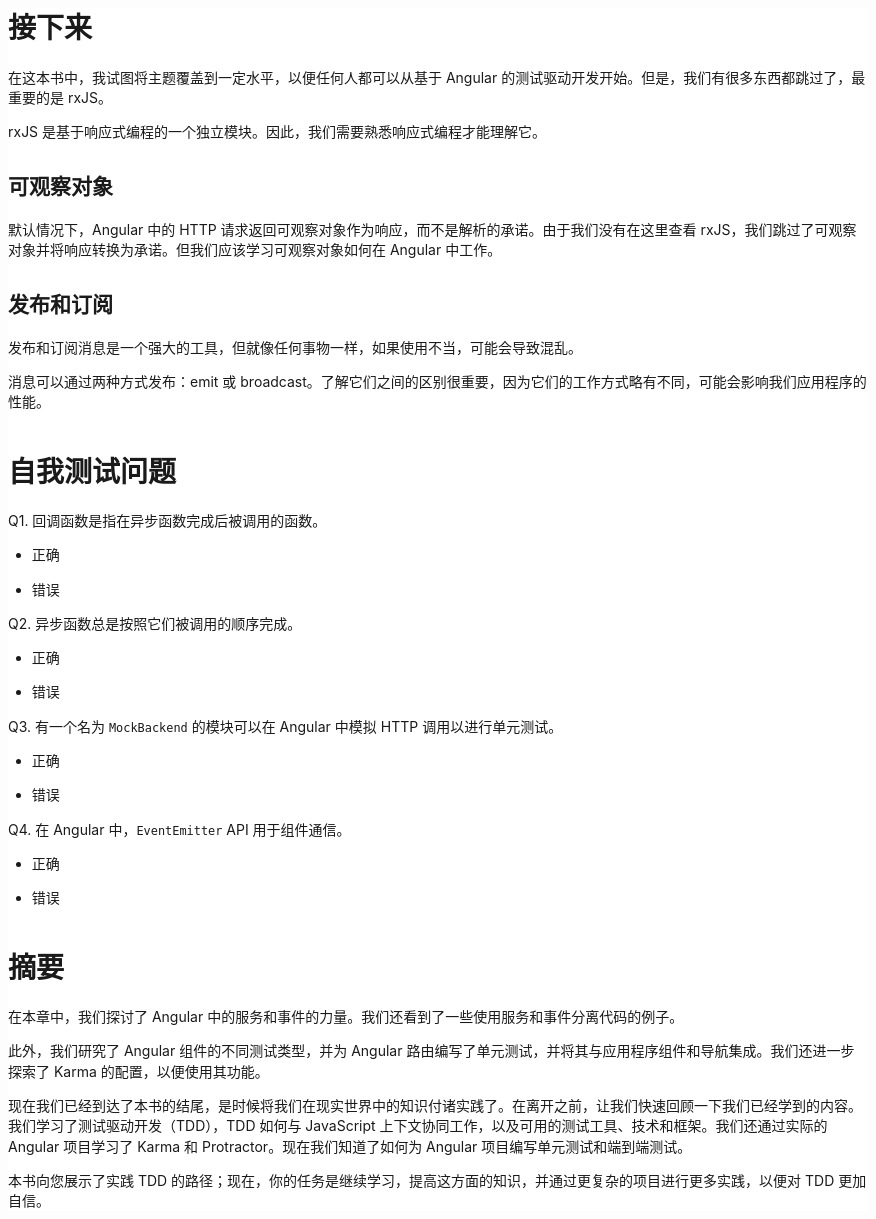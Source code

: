 # 接下来

在这本书中，我试图将主题覆盖到一定水平，以便任何人都可以从基于 Angular 的测试驱动开发开始。但是，我们有很多东西都跳过了，最重要的是 rxJS。

rxJS 是基于响应式编程的一个独立模块。因此，我们需要熟悉响应式编程才能理解它。

## 可观察对象

默认情况下，Angular 中的 HTTP 请求返回可观察对象作为响应，而不是解析的承诺。由于我们没有在这里查看 rxJS，我们跳过了可观察对象并将响应转换为承诺。但我们应该学习可观察对象如何在 Angular 中工作。

## 发布和订阅

发布和订阅消息是一个强大的工具，但就像任何事物一样，如果使用不当，可能会导致混乱。

消息可以通过两种方式发布：emit 或 broadcast。了解它们之间的区别很重要，因为它们的工作方式略有不同，可能会影响我们应用程序的性能。

# 自我测试问题

Q1. 回调函数是指在异步函数完成后被调用的函数。

+   正确

+   错误

Q2. 异步函数总是按照它们被调用的顺序完成。

+   正确

+   错误

Q3. 有一个名为 `MockBackend` 的模块可以在 Angular 中模拟 HTTP 调用以进行单元测试。

+   正确

+   错误

Q4. 在 Angular 中，`EventEmitter` API 用于组件通信。

+   正确

+   错误

# 摘要

在本章中，我们探讨了 Angular 中的服务和事件的力量。我们还看到了一些使用服务和事件分离代码的例子。

此外，我们研究了 Angular 组件的不同测试类型，并为 Angular 路由编写了单元测试，并将其与应用程序组件和导航集成。我们还进一步探索了 Karma 的配置，以便使用其功能。

现在我们已经到达了本书的结尾，是时候将我们在现实世界中的知识付诸实践了。在离开之前，让我们快速回顾一下我们已经学到的内容。我们学习了测试驱动开发（TDD），TDD 如何与 JavaScript 上下文协同工作，以及可用的测试工具、技术和框架。我们还通过实际的 Angular 项目学习了 Karma 和 Protractor。现在我们知道了如何为 Angular 项目编写单元测试和端到端测试。

本书向您展示了实践 TDD 的路径；现在，你的任务是继续学习，提高这方面的知识，并通过更复杂的项目进行更多实践，以便对 TDD 更加自信。
